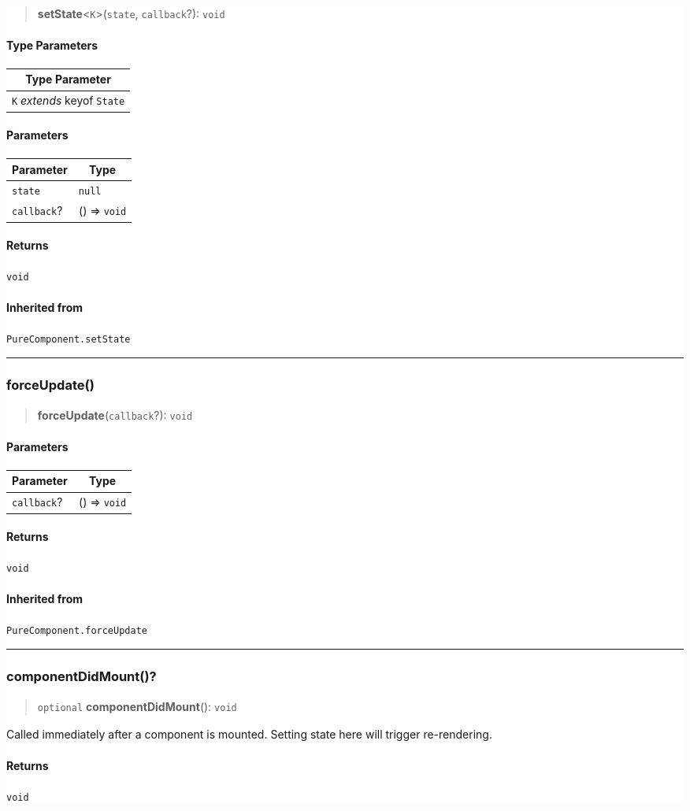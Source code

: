 > **setState**<`K`>(`state`, `callback`?): `void`

#### Type Parameters

| Type Parameter |
| ------ |
| `K` *extends* keyof `State` |

#### Parameters

| Parameter | Type |
| ------ | ------ |
| `state` | `null` | `State` | (`prevState`, `props`) => `null` | `State` | `Pick`<`State`, `K`> | `Pick`<`State`, `K`> |
| `callback`? | () => `void` |

#### Returns

`void`

#### Inherited from

`PureComponent.setState`

***

### forceUpdate()

> **forceUpdate**(`callback`?): `void`

#### Parameters

| Parameter | Type |
| ------ | ------ |
| `callback`? | () => `void` |

#### Returns

`void`

#### Inherited from

`PureComponent.forceUpdate`

***

### componentDidMount()?

> `optional` **componentDidMount**(): `void`

Called immediately after a component is mounted. Setting state here will trigger re-rendering.

#### Returns

`void`
